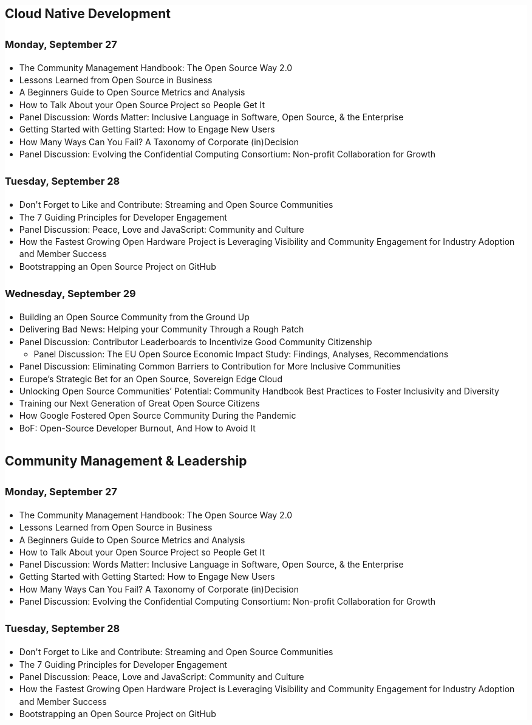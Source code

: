 
## Cloud Native Development
### Monday, September 27
- The Community Management Handbook: The Open Source Way 2.0
- Lessons Learned from Open Source in Business
- A Beginners Guide to Open Source Metrics and Analysis
- How to Talk About your Open Source Project so People Get It
- Panel Discussion: Words Matter: Inclusive Language in Software, Open Source, & the Enterprise
- Getting Started with Getting Started: How to Engage New Users
- How Many Ways Can You Fail? A Taxonomy of Corporate (in)Decision
- Panel Discussion: Evolving the Confidential Computing Consortium: Non-profit Collaboration for Growth

### Tuesday, September 28
- Don't Forget to Like and Contribute: Streaming and Open Source Communities
- The 7 Guiding Principles for Developer Engagement
- Panel Discussion: Peace, Love and JavaScript: Community and Culture
- How the Fastest Growing Open Hardware Project is Leveraging Visibility and Community Engagement for Industry Adoption and Member Success
- Bootstrapping an Open Source Project on GitHub

### Wednesday, September 29
- Building an Open Source Community from the Ground Up
- Delivering Bad News: Helping your Community Through a Rough Patch
- Panel Discussion: Contributor Leaderboards to Incentivize Good Community Citizenship
  - Panel Discussion: The EU Open Source Economic Impact Study: Findings, Analyses, Recommendations
- Panel Discussion: Eliminating Common Barriers to Contribution for More Inclusive Communities
- Europe’s Strategic Bet for an Open Source, Sovereign Edge Cloud
- Unlocking Open Source Communities’ Potential: Community Handbook Best Practices to Foster Inclusivity and Diversity
- Training our Next Generation of Great Open Source Citizens
- How Google Fostered Open Source Community During the Pandemic
- BoF: Open-Source Developer Burnout, And How to Avoid It


## Community Management & Leadership
### Monday, September 27
- The Community Management Handbook: The Open Source Way 2.0
- Lessons Learned from Open Source in Business
- A Beginners Guide to Open Source Metrics and Analysis
- How to Talk About your Open Source Project so People Get It
- Panel Discussion: Words Matter: Inclusive Language in Software, Open Source, & the Enterprise
- Getting Started with Getting Started: How to Engage New Users
- How Many Ways Can You Fail? A Taxonomy of Corporate (in)Decision
- Panel Discussion: Evolving the Confidential Computing Consortium: Non-profit Collaboration for Growth

### Tuesday, September 28
- Don't Forget to Like and Contribute: Streaming and Open Source Communities
- The 7 Guiding Principles for Developer Engagement
- Panel Discussion: Peace, Love and JavaScript: Community and Culture
- How the Fastest Growing Open Hardware Project is Leveraging Visibility and Community Engagement for Industry Adoption and Member Success
- Bootstrapping an Open Source Project on GitHub
